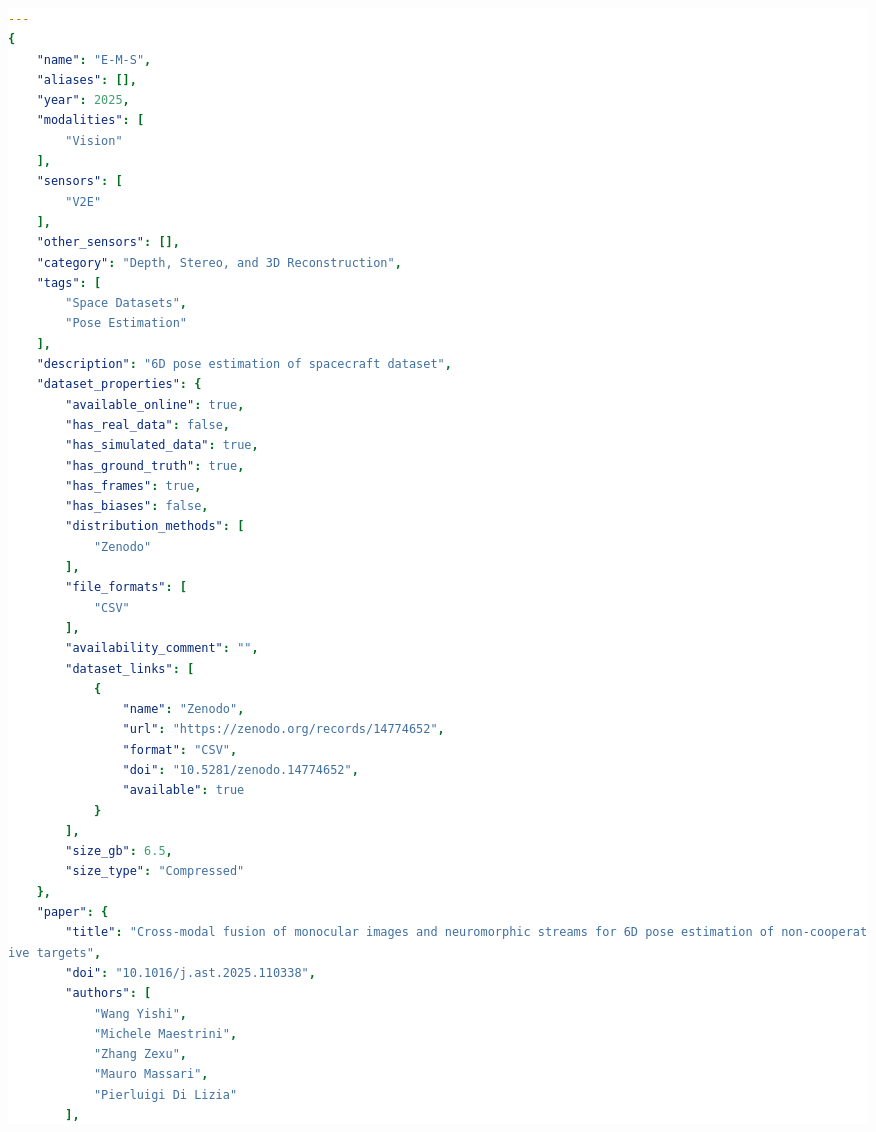 ```yaml
---
{
    "name": "E-M-S",
    "aliases": [],
    "year": 2025,
    "modalities": [
        "Vision"
    ],
    "sensors": [
        "V2E"
    ],
    "other_sensors": [],
    "category": "Depth, Stereo, and 3D Reconstruction",
    "tags": [
        "Space Datasets",
        "Pose Estimation"
    ],
    "description": "6D pose estimation of spacecraft dataset",
    "dataset_properties": {
        "available_online": true,
        "has_real_data": false,
        "has_simulated_data": true,
        "has_ground_truth": true,
        "has_frames": true,
        "has_biases": false,
        "distribution_methods": [
            "Zenodo"
        ],
        "file_formats": [
            "CSV"
        ],
        "availability_comment": "",
        "dataset_links": [
            {
                "name": "Zenodo",
                "url": "https://zenodo.org/records/14774652",
                "format": "CSV",
                "doi": "10.5281/zenodo.14774652",
                "available": true
            }
        ],
        "size_gb": 6.5,
        "size_type": "Compressed"
    },
    "paper": {
        "title": "Cross-modal fusion of monocular images and neuromorphic streams for 6D pose estimation of non-cooperative targets",
        "doi": "10.1016/j.ast.2025.110338",
        "authors": [
            "Wang Yishi",
            "Michele Maestrini",
            "Zhang Zexu",
            "Mauro Massari",
            "Pierluigi Di Lizia"
        ],
```